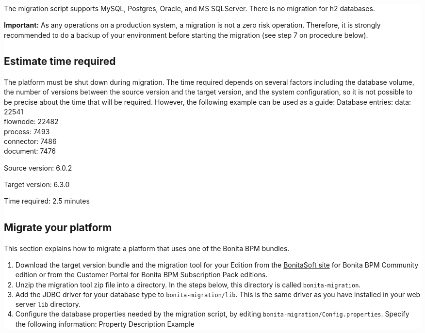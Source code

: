 The migration script supports MySQL, Postgres, Oracle, and MS SQLServer. There is no migration for h2 databases.

**Important:**
As any operations on a production system, a migration is not a zero risk operation. Therefore, it is strongly recommended to do a backup of your environment before starting the migration (see step 7 on procedure below). 

## Estimate time required

The platform must be shut down during migration.
The time required depends on several factors including the database volume, the number of versions between the source version and the
target version, and the system configuration,
so it is not possible to be precise about the time that will be required. However, the following example can be used as a guide:
Database entries:
data: 22541  
flownode: 22482  
process: 7493  
connector: 7486  
document: 7476

Source version:
6.0.2

Target version:
6.3.0

Time required:
2.5 minutes

## Migrate your platform

This section explains how to migrate a platform that uses one of the Bonita BPM bundles.

1. Download the target version bundle and the migration tool for your Edition from the
[BonitaSoft site](http://www.bonitasoft.com/how-we-do-it/downloads) for Bonita BPM Community edition
or from the [Customer Portal](https://customer.bonitasoft.com/download/request) for Bonita BPM Subscription Pack editions.
2. Unzip the migration tool zip file into a directory. In the steps below, this directory is called `bonita-migration`.
3. Add the JDBC driver for your database type to `bonita-migration/lib`. This is the same driver as you have installed in
your web server `lib` directory.
4. Configure the database properties needed by the migration script, by editing `bonita-migration/Config.properties`.
Specify the following information:
Property
Description
Example
